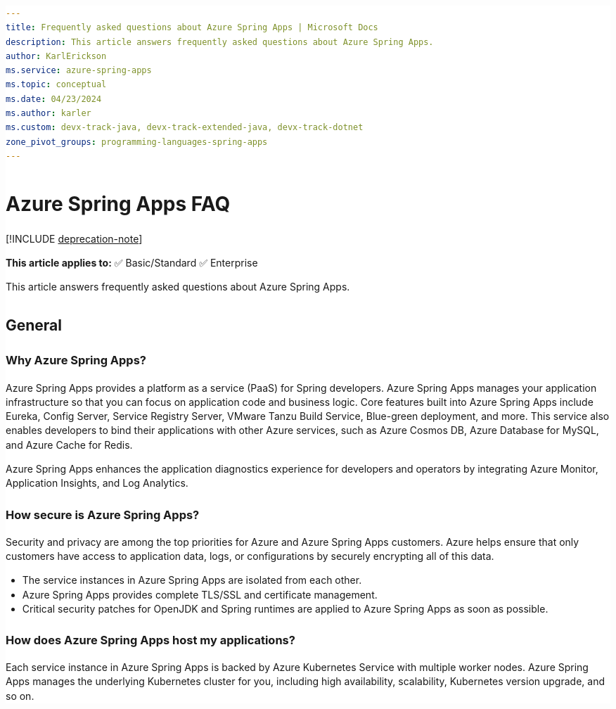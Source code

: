 ```yaml
---
title: Frequently asked questions about Azure Spring Apps | Microsoft Docs
description: This article answers frequently asked questions about Azure Spring Apps.
author: KarlErickson
ms.service: azure-spring-apps
ms.topic: conceptual
ms.date: 04/23/2024
ms.author: karler
ms.custom: devx-track-java, devx-track-extended-java, devx-track-dotnet
zone_pivot_groups: programming-languages-spring-apps
---
```


# Azure Spring Apps FAQ

[!INCLUDE [deprecation-note](../includes/deprecation-note.md)]

**This article applies to:** ✅ Basic/Standard ✅ Enterprise

This article answers frequently asked questions about Azure Spring Apps.

## General

### Why Azure Spring Apps?

Azure Spring Apps provides a platform as a service (PaaS) for Spring developers. Azure Spring Apps manages your application infrastructure so that you can focus on application code and business logic. Core features built into Azure Spring Apps include Eureka, Config Server, Service Registry Server, VMware Tanzu Build Service, Blue-green deployment, and more. This service also enables developers to bind their applications with other Azure services, such as Azure Cosmos DB, Azure Database for MySQL, and Azure Cache for Redis.

Azure Spring Apps enhances the application diagnostics experience for developers and operators by integrating Azure Monitor, Application Insights, and Log Analytics.

### How secure is Azure Spring Apps?

Security and privacy are among the top priorities for Azure and Azure Spring Apps customers. Azure helps ensure that only customers have access to application data, logs, or configurations by securely encrypting all of this data.

* The service instances in Azure Spring Apps are isolated from each other.
* Azure Spring Apps provides complete TLS/SSL and certificate management.
* Critical security patches for OpenJDK and Spring runtimes are applied to Azure Spring Apps as soon as possible.

### How does Azure Spring Apps host my applications?

Each service instance in Azure Spring Apps is backed by Azure Kubernetes Service with multiple worker nodes. Azure Spring Apps manages the underlying Kubernetes cluster for you, including high availability, scalability, Kubernetes version upgrade, and so on.
